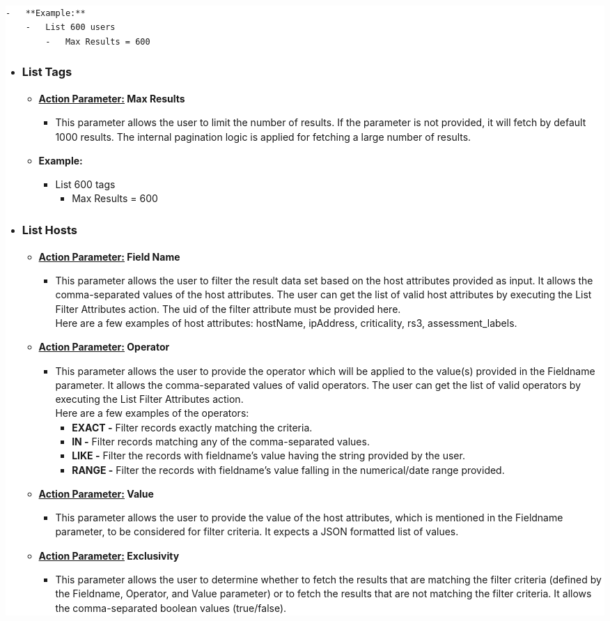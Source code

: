     -   **Example:**
        -   List 600 users
            -   Max Results = 600

-   ### List Tags

    -   **<u>Action Parameter:</u> Max Results**

          

        -   This parameter allows the user to limit the number of results. If the parameter is not
            provided, it will fetch by default 1000 results. The internal pagination logic is
            applied for fetching a large number of results.

    -   **Example:**
        -   List 600 tags
            -   Max Results = 600

-   ### List Hosts

    -   **<u>Action Parameter:</u> Field Name**

          

        -   This parameter allows the user to filter the result data set based on the host
            attributes provided as input. It allows the comma-separated values of the host
            attributes. The user can get the list of valid host attributes by executing the List
            Filter Attributes action. The uid of the filter attribute must be provided here.  
            Here are a few examples of host attributes: hostName, ipAddress, criticality, rs3,
            assessment_labels.

    -   **<u>Action Parameter:</u> Operator**

          

        -   This parameter allows the user to provide the operator which will be applied to the
            value(s) provided in the Fieldname parameter. It allows the comma-separated values of
            valid operators. The user can get the list of valid operators by executing the List
            Filter Attributes action.  
            Here are a few examples of the operators:  
            -   **EXACT -** Filter records exactly matching the criteria.
            -   **IN -** Filter records matching any of the comma-separated values.
            -   **LIKE -** Filter the records with fieldname’s value having the string provided by
                the user.
            -   **RANGE -** Filter the records with fieldname’s value falling in the numerical/date
                range provided.

    -   **<u>Action Parameter:</u> Value**

          

        -   This parameter allows the user to provide the value of the host attributes, which is
            mentioned in the Fieldname parameter, to be considered for filter criteria. It expects a
            JSON formatted list of values.

    -   **<u>Action Parameter:</u> Exclusivity**

          

        -   This parameter allows the user to determine whether to fetch the results that are
            matching the filter criteria (defined by the Fieldname, Operator, and Value parameter)
            or to fetch the results that are not matching the filter criteria. It allows the
            comma-separated boolean values (true/false).
